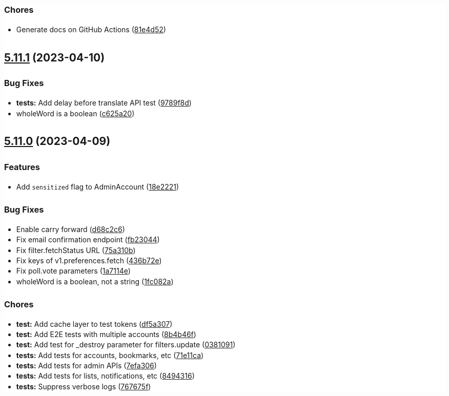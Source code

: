 
### Chores

* Generate docs on GitHub Actions ([81e4d52](https://github.com/neet/masto.js/commit/81e4d527212f0117c5a335bdad396117be402569))

## [5.11.1](https://github.com/neet/masto.js/compare/v5.11.0...v5.11.1) (2023-04-10)


### Bug Fixes

* **tests:** Add delay before translate API test ([9789f8d](https://github.com/neet/masto.js/commit/9789f8d7eaa7655105aab5c1c351ff8968b05c39))
* wholeWord is a boolean ([c625a20](https://github.com/neet/masto.js/commit/c625a20b9c9927c948c39591b05728952739434f))

## [5.11.0](https://github.com/neet/masto.js/compare/v5.10.0...v5.11.0) (2023-04-09)


### Features

* Add `sensitized` flag to AdminAccount ([18e2221](https://github.com/neet/masto.js/commit/18e222147dcd6e1106977c0ed7e50d6b7f96e339))


### Bug Fixes

* Enable carry forward ([d68c2c6](https://github.com/neet/masto.js/commit/d68c2c67e702d1f639b64d13263e5a7e159f9101))
* Fix email confirmation endpoint ([fb23044](https://github.com/neet/masto.js/commit/fb2304486ca7e100b6de94c7b9ed4478e12ed6b6))
* Fix filter.fetchStatus URL ([75a310b](https://github.com/neet/masto.js/commit/75a310b00a036d9612c9830ed6e4c55b3db303b9))
* Fix keys of v1.preferences.fetch ([436b72e](https://github.com/neet/masto.js/commit/436b72e18d08a5f353fabbb7ce202b6ff116f9a0))
* Fix poll.vote parameters ([1a7114e](https://github.com/neet/masto.js/commit/1a7114e4f415df5b849d436c5f58048200dd201c))
* wholeWord is a boolean, not a string ([1fc082a](https://github.com/neet/masto.js/commit/1fc082a458378bb3bb8c7ab8942673e6e7939e9c))


### Chores

* **test:** Add cache layer to test tokens ([df5a307](https://github.com/neet/masto.js/commit/df5a307e277253b3ce3c9bd2e2d332094537c659))
* **test:** Add E2E tests with multiple accounts ([8b4b46f](https://github.com/neet/masto.js/commit/8b4b46ff6337906149223ee9365f56965b281143))
* **test:** Add test for _destroy parameter for filters.update ([0381091](https://github.com/neet/masto.js/commit/03810918819e617cb065f65de5b871d8c77fd373))
* **tests:** Add tests for accounts, bookmarks, etc ([71e11ca](https://github.com/neet/masto.js/commit/71e11caf6765fd1d6b98914d46ad32c3e308775b))
* **tests:** Add tests for admin APIs ([7efa306](https://github.com/neet/masto.js/commit/7efa3068beab769364505f702d3230b194e18443))
* **tests:** Add tests for lists, notifications, etc ([8494316](https://github.com/neet/masto.js/commit/84943169621bd4c3af0787bfb9b2f139c872e2e9))
* **tests:** Suppress verbose logs ([767675f](https://github.com/neet/masto.js/commit/767675f691e8f8fadf97cb1e8fc67fde4b37e06a))
